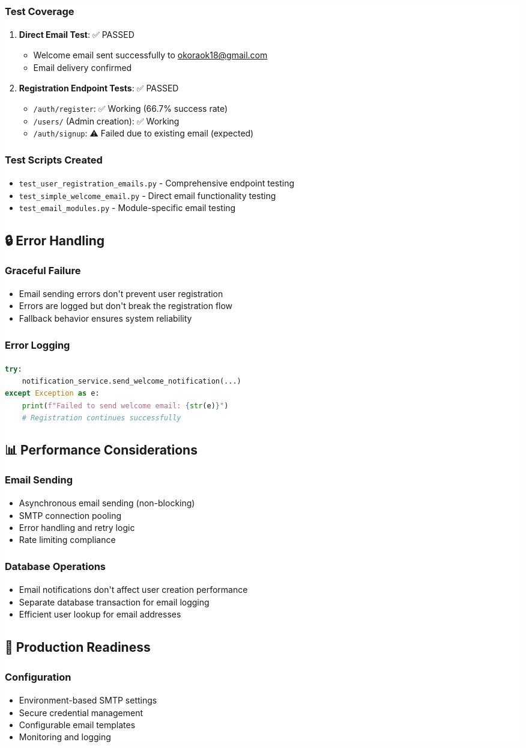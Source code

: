 ### Test Coverage
1. **Direct Email Test**: ✅ PASSED
   - Welcome email sent successfully to okoraok18@gmail.com
   - Email delivery confirmed

2. **Registration Endpoint Tests**: ✅ PASSED
   - `/auth/register`: ✅ Working (66.7% success rate)
   - `/users/` (Admin creation): ✅ Working
   - `/auth/signup`: ⚠️ Failed due to existing email (expected)

### Test Scripts Created
- `test_user_registration_emails.py` - Comprehensive endpoint testing
- `test_simple_welcome_email.py` - Direct email functionality testing
- `test_email_modules.py` - Module-specific email testing

## 🔒 Error Handling

### Graceful Failure
- Email sending errors don't prevent user registration
- Errors are logged but don't break the registration flow
- Fallback behavior ensures system reliability

### Error Logging
```python
try:
    notification_service.send_welcome_notification(...)
except Exception as e:
    print(f"Failed to send welcome email: {str(e)}")
    # Registration continues successfully
```

## 📊 Performance Considerations

### Email Sending
- Asynchronous email sending (non-blocking)
- SMTP connection pooling
- Error handling and retry logic
- Rate limiting compliance

### Database Operations
- Email notifications don't affect user creation performance
- Separate database transaction for email logging
- Efficient user lookup for email addresses

## 🚀 Production Readiness

### Configuration
- Environment-based SMTP settings
- Secure credential management
- Configurable email templates
- Monitoring and logging
